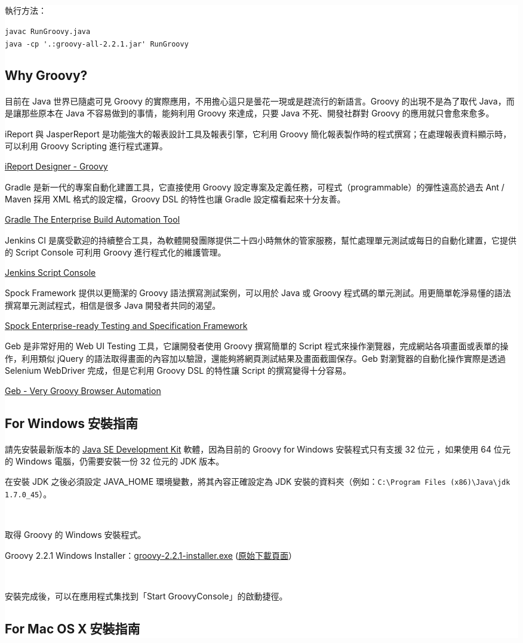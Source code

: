 執行方法：

    javac RunGroovy.java
    java -cp '.:groovy-all-2.2.1.jar' RunGroovy

## Why Groovy? ##

目前在 Java 世界已隨處可見 Groovy 的實際應用，不用擔心這只是曇花一現或是趕流行的新語言。Groovy 的出現不是為了取代 Java，而是讓那些原本在 Java 不容易做到的事情，能夠利用 Groovy 來達成，只要 Java 不死、開發社群對 Groovy 的應用就只會愈來愈多。

iReport 與 JasperReport 是功能強大的報表設計工具及報表引擎，它利用 Groovy 簡化報表製作時的程式撰寫；在處理報表資料顯示時，可以利用 Groovy Scripting 進行程式運算。

[iReport Designer - Groovy](http://community.jaspersoft.com/wiki/ireport-designer-groovy)

Gradle 是新一代的專案自動化建置工具，它直接使用 Groovy 設定專案及定義任務，可程式（programmable）的彈性遠高於過去 Ant / Maven 採用 XML 格式的設定檔，Groovy DSL 的特性也讓 Gradle 設定檔看起來十分友善。

[Gradle The Enterprise Build Automation Tool](http://www.gradle.org/)

Jenkins CI 是廣受歡迎的持續整合工具，為軟體開發團隊提供二十四小時無休的管家服務，幫忙處理單元測試或每日的自動化建置，它提供的 Script Console 可利用 Groovy 進行程式化的維護管理。

[Jenkins Script Console](https://wiki.jenkins-ci.org/display/JENKINS/Jenkins+Script+Console)

Spock Framework 提供以更簡潔的 Groovy 語法撰寫測試案例，可以用於 Java 或 Groovy 程式碼的單元測試。用更簡單乾淨易懂的語法撰寫單元測試程式，相信是很多 Java 開發者共同的渴望。

[Spock Enterprise-ready Testing and Specification Framework](http://spockframework.org)

Geb 是非常好用的 Web UI Testing 工具，它讓開發者使用 Groovy 撰寫簡單的 Script 程式來操作瀏覽器，完成網站各項畫面或表單的操作，利用類似 jQuery 的語法取得畫面的內容加以驗證，還能夠將網頁測試結果及畫面截圖保存。Geb 對瀏覽器的自動化操作實際是透過 Selenium WebDriver 完成，但是它利用 Groovy DSL 的特性讓 Script 的撰寫變得十分容易。

[Geb - Very Groovy Browser Automation](http://www.gebish.org/)

## For Windows 安裝指南 ##

請先安裝最新版本的 [Java SE Development Kit](http://www.oracle.com/technetwork/java/javase/downloads/jdk7-downloads-1880260.html) 軟體，因為目前的 Groovy for Windows 安裝程式只有支援 32 位元
，如果使用 64 位元的 Windows 電腦，仍需要安裝一份 32 位元的 JDK 版本。

在安裝 JDK 之後必須設定 JAVA_HOME 環境變數，將其內容正確設定為 JDK 安裝的資料夾（例如：`C:\Program Files (x86)\Java\jdk1.7.0_45`）。

<div style="text-align:center"><img src="https://lh3.googleusercontent.com/-246QHP22ceE/UsFK7-2ZyeI/AAAAAAAAMAs/Mh08PB_rOdA/w914-h996-no/groovy2.png" alt="" style="max-width:100%" /></div>

取得 Groovy 的 Windows 安裝程式。

Groovy 2.2.1 Windows Installer：[groovy-2.2.1-installer.exe](http://dist.codehaus.org/groovy/distributions/installers/windows/nsis/groovy-2.2.1-installer.exe) ([原始下載頁面](http://groovy.codehaus.org/Download)）

<div style="text-align:center"><img src="https://lh3.googleusercontent.com/-4amH_9ugVo8/UsFJ2C7b98I/AAAAAAAAL_4/ScSJRglrMUY/w1026-h800-no/groovy1.png" alt="" style="max-width:100%" /></div>

安裝完成後，可以在應用程式集找到「Start GroovyConsole」的啟動捷徑。

## For Mac OS X 安裝指南 ##
